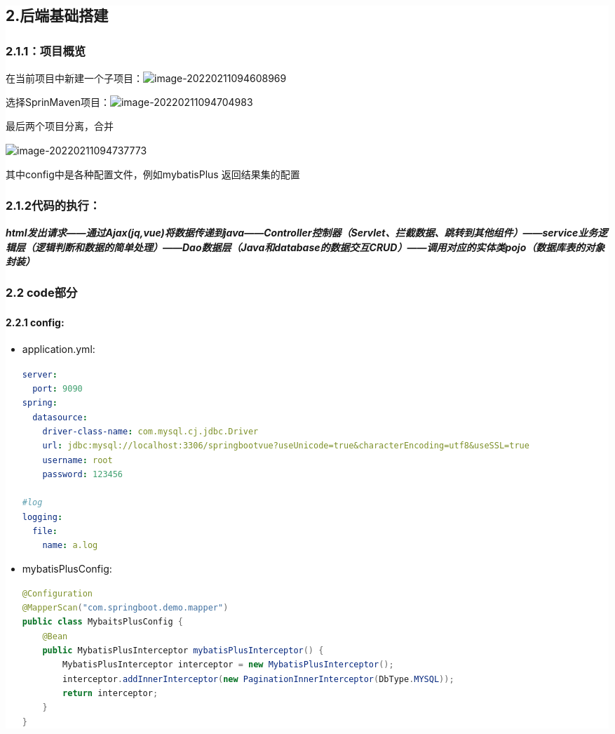 



## 2.后端基础搭建

### 2.1.1：项目概览

 在当前项目中新建一个子项目：![image-20220211094608969](https://s2.loli.net/2022/02/11/obZ5fcldgwiv2Iz.png)

选择SprinMaven项目：![image-20220211094704983](https://s2.loli.net/2022/02/11/oYTEdt1bN6A42uk.png)

最后两个项目分离，合并

![image-20220211094737773](https://s2.loli.net/2022/02/11/QyIMa2JBWmCLYPt.png)

其中config中是各种配置文件，例如mybatisPlus 返回结果集的配置

### 2.1.2代码的执行：

***html发出请求——通过Ajax(jq,vue)将数据传递到java——Controller控制器（Servlet、拦截数据、跳转到其他组件）——service业务逻辑层（逻辑判断和数据的简单处理）——Dao数据层（Java和database的数据交互CRUD）——调用对应的实体类pojo（数据库表的对象封装）***



### 2.2 code部分

#### 2.2.1 config:

- application.yml:

  ```yaml
  server:
    port: 9090
  spring:
    datasource:
      driver-class-name: com.mysql.cj.jdbc.Driver
      url: jdbc:mysql://localhost:3306/springbootvue?useUnicode=true&characterEncoding=utf8&useSSL=true
      username: root
      password: 123456
  
  #log
  logging:
    file:
      name: a.log
  ```

- mybatisPlusConfig:

  ```java
  @Configuration
  @MapperScan("com.springboot.demo.mapper")
  public class MybaitsPlusConfig {
      @Bean
      public MybatisPlusInterceptor mybatisPlusInterceptor() {
          MybatisPlusInterceptor interceptor = new MybatisPlusInterceptor();
          interceptor.addInnerInterceptor(new PaginationInnerInterceptor(DbType.MYSQL));
          return interceptor;
      }
  }
  ```

